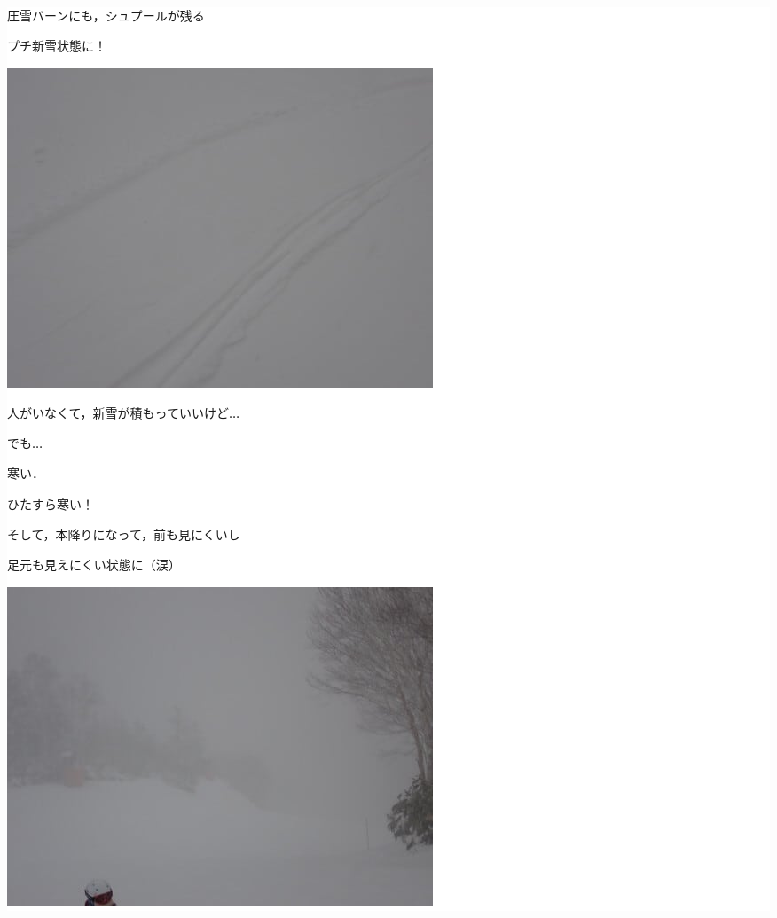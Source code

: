 
圧雪バーンにも，シュプールが残る


プチ新雪状態に！




![d3cf3ec9512cec734e5316fa39e3512c.jpg](images/d3cf3ec9512cec734e5316fa39e3512c.jpg)







人がいなくて，新雪が積もっていいけど…


でも…


寒い．


ひたすら寒い！


そして，本降りになって，前も見にくいし


足元も見えにくい状態に（涙）




![55cf49f29a38fd74f218e9537be2f1b7.jpg](images/55cf49f29a38fd74f218e9537be2f1b7.jpg)
